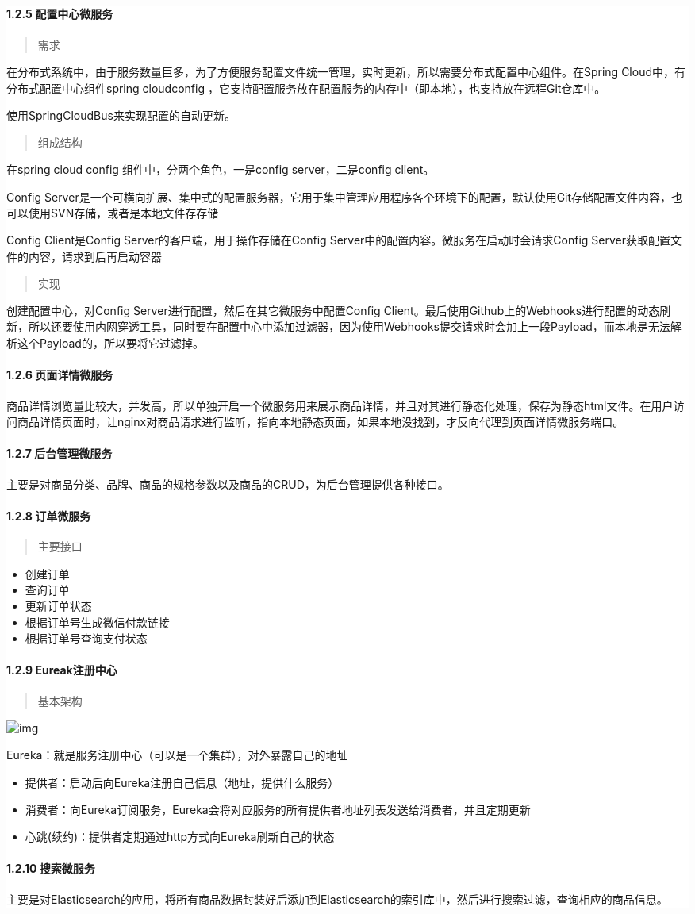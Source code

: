 #### 1.2.5 配置中心微服务

> 需求

在分布式系统中，由于服务数量巨多，为了方便服务配置文件统一管理，实时更新，所以需要分布式配置中心组件。在Spring Cloud中，有分布式配置中心组件spring cloudconfig ，它支持配置服务放在配置服务的内存中（即本地），也支持放在远程Git仓库中。

使用SpringCloudBus来实现配置的自动更新。

> 组成结构

在spring cloud config 组件中，分两个角色，一是config server，二是config client。

Config Server是一个可横向扩展、集中式的配置服务器，它用于集中管理应用程序各个环境下的配置，默认使用Git存储配置文件内容，也可以使用SVN存储，或者是本地文件存存储

Config Client是Config Server的客户端，用于操作存储在Config Server中的配置内容。微服务在启动时会请求Config Server获取配置文件的内容，请求到后再启动容器

> 实现

创建配置中心，对Config Server进行配置，然后在其它微服务中配置Config Client。最后使用Github上的Webhooks进行配置的动态刷新，所以还要使用内网穿透工具，同时要在配置中心中添加过滤器，因为使用Webhooks提交请求时会加上一段Payload，而本地是无法解析这个Payload的，所以要将它过滤掉。

#### 1.2.6 页面详情微服务

商品详情浏览量比较大，并发高，所以单独开启一个微服务用来展示商品详情，并且对其进行静态化处理，保存为静态html文件。在用户访问商品详情页面时，让nginx对商品请求进行监听，指向本地静态页面，如果本地没找到，才反向代理到页面详情微服务端口。

#### 1.2.7 后台管理微服务

主要是对商品分类、品牌、商品的规格参数以及商品的CRUD，为后台管理提供各种接口。

#### 1.2.8 订单微服务

> 主要接口

- 创建订单
- 查询订单
- 更新订单状态
- 根据订单号生成微信付款链接
- 根据订单号查询支付状态

#### 1.2.9 Eureak注册中心

> 基本架构

![img](https://img-blog.csdnimg.cn/2018121514422783.png?x-oss-process=image/watermark,type_ZmFuZ3poZW5naGVpdGk,shadow_10,text_aHR0cHM6Ly9ibG9nLmNzZG4ubmV0L2x5ajIwMThneXE=,size_16,color_FFFFFF,t_70)

Eureka：就是服务注册中心（可以是一个集群），对外暴露自己的地址

- 提供者：启动后向Eureka注册自己信息（地址，提供什么服务）

- 消费者：向Eureka订阅服务，Eureka会将对应服务的所有提供者地址列表发送给消费者，并且定期更新

- 心跳(续约)：提供者定期通过http方式向Eureka刷新自己的状态

#### 1.2.10 搜索微服务

主要是对Elasticsearch的应用，将所有商品数据封装好后添加到Elasticsearch的索引库中，然后进行搜索过滤，查询相应的商品信息。
